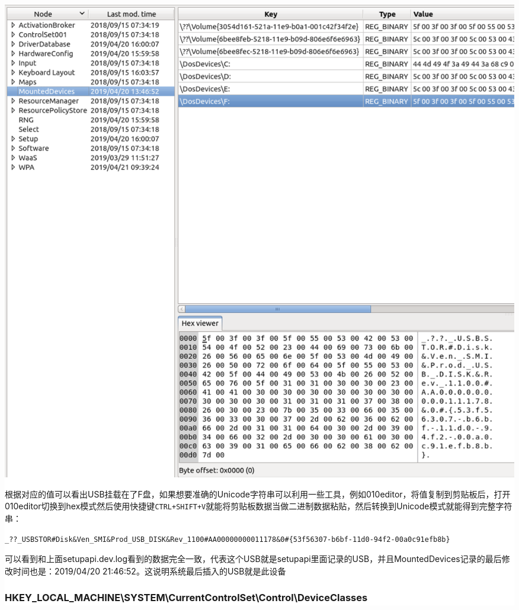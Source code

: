![fred-mounted-devices](/assets/images/fred-mounted-devices.png)

根据对应的值可以看出USB挂载在了F盘，如果想要准确的Unicode字符串可以利用一些工具，例如010editor，将值复制到剪贴板后，打开010editor切换到hex模式然后使用快捷键`CTRL+SHIFT+V`就能将剪贴板数据当做二进制数据粘贴，然后转换到Unicode模式就能得到完整字符串：

`_??_USBSTOR#Disk&Ven_SMI&Prod_USB_DISK&Rev_1100#AA00000000011178&0#{53f56307-b6bf-11d0-94f2-00a0c91efb8b}`

可以看到和上面setupapi.dev.log看到的数据完全一致，代表这个USB就是setupapi里面记录的USB，并且MountedDevices记录的最后修改时间也是：2019/04/20 21:46:52。这说明系统最后插入的USB就是此设备



### HKEY_LOCAL_MACHINE\SYSTEM\CurrentControlSet\Control\DeviceClasses
